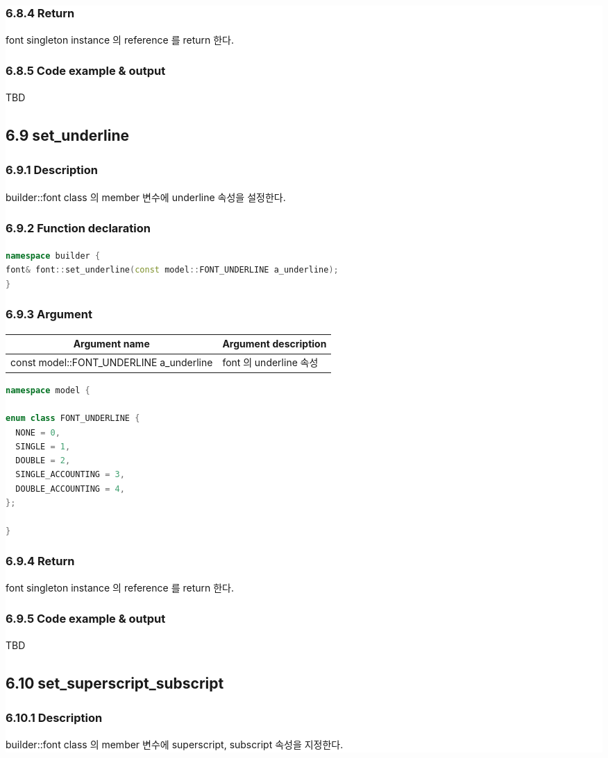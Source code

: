 ### 6.8.4 Return
font singleton instance 의 reference 를 return 한다.

### 6.8.5 Code example & output
TBD


## 6.9 set_underline
### 6.9.1 Description
builder::font class 의 member 변수에 underline 속성을 설정한다.

### 6.9.2 Function declaration
```cpp
namespace builder {
font& font::set_underline(const model::FONT_UNDERLINE a_underline);
}
```

### 6.9.3 Argument
| Argument name | Argument description |
|------|------|
| const model::FONT_UNDERLINE a_underline | font 의 underline 속성 |

```cpp
namespace model {

enum class FONT_UNDERLINE {
  NONE = 0,
  SINGLE = 1,
  DOUBLE = 2,
  SINGLE_ACCOUNTING = 3,
  DOUBLE_ACCOUNTING = 4,
};

}
```

### 6.9.4 Return
font singleton instance 의 reference 를 return 한다.

### 6.9.5 Code example & output
TBD


## 6.10 set_superscript_subscript
### 6.10.1 Description
builder::font class 의 member 변수에 superscript, subscript 속성을 지정한다.
